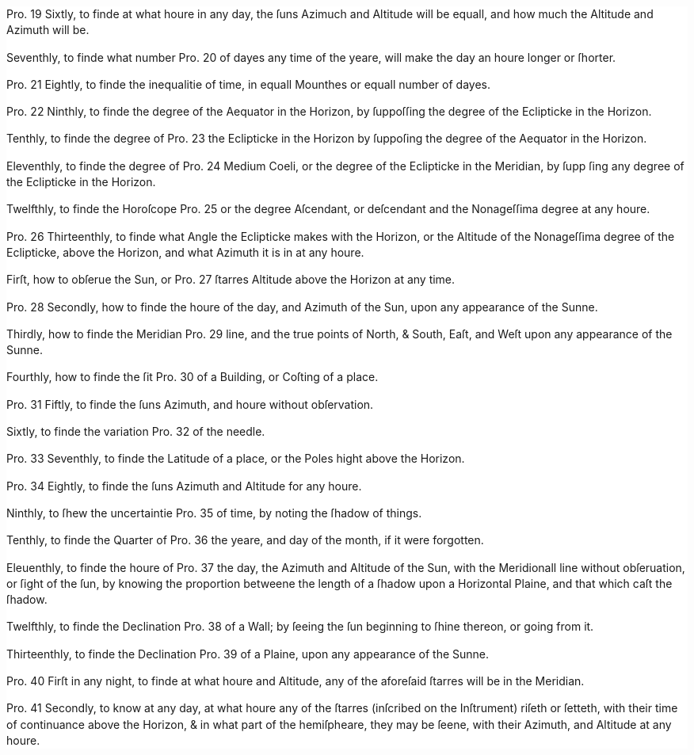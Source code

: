 Pro. 19 Sixtly, to finde at what houre in any day, the ſuns Azimuch and Altitude will be equall, and how much the Altitude and Azimuth will be.

Seventhly, to finde what number Pro. 20 of dayes any time of the yeare, will make the day an houre longer or ſhorter.

Pro. 21 Eightly, to finde the inequalitie of time, in equall Mounthes or equall number of dayes.

Pro. 22 Ninthly, to finde the degree of the Aequator in the Horizon, by ſuppoſſing the degree of the Eclipticke in the Horizon.

Tenthly, to finde the degree of Pro. 23 the Eclipticke in the Horizon by ſuppoſing the degree of the Aequator in the Horizon.

Eleventhly, to finde the degree of Pro. 24 Medium Coeli, or the degree of the Eclipticke in the Meridian, by ſupp ſing any degree of the Eclipticke in the Horizon.

Twelfthly, to finde the Horoſcope Pro. 25 or the degree Aſcendant, or deſcendant and the Nonageſſima degree at any houre.

Pro. 26 Thirteenthly, to finde what Angle the Eclipticke makes with the Horizon, or the Altitude of the Nonageſſima degree of the Eclipticke, above the Horizon, and what Azimuth it is in at any houre.

Firſt, how to obſerue the Sun, or Pro. 27 ſtarres Altitude above the Horizon at any time.

Pro. 28 Secondly, how to finde the houre of the day, and Azimuth of the Sun, upon any appearance of the Sunne.

Thirdly, how to finde the Meridian Pro. 29 line, and the true points of North, & South, Eaſt, and Weſt upon any appearance of the Sunne.

Fourthly, how to finde the ſit Pro. 30 of a Building, or Coſting of a place.

Pro. 31 Fiftly, to finde the ſuns Azimuth, and houre without obſervation.

Sixtly, to finde the variation Pro. 32 of the needle.

Pro. 33 Seventhly, to finde the Latitude of a place, or the Poles hight above the Horizon.

Pro. 34 Eightly, to finde the ſuns Azimuth and Altitude for any houre.

Ninthly, to ſhew the uncertaintie Pro. 35 of time, by noting the ſhadow of things.

Tenthly, to finde the Quarter of Pro. 36 the yeare, and day of the month, if it were forgotten.

Eleuenthly, to finde the houre of Pro. 37 the day, the Azimuth and Altitude of the Sun, with the Meridionall line without obſeruation, or ſight of the ſun, by knowing the proportion betweene the length of a ſhadow upon a Horizontal Plaine, and that which caſt the ſhadow.

Twelfthly, to finde the Declination Pro. 38 of a Wall; by ſeeing the ſun beginning to ſhine thereon, or going from it.

Thirteenthly, to finde the Declination Pro. 39 of a Plaine, upon any appearance of the Sunne.

Pro. 40 Firſt in any night, to finde at what houre and Altitude, any of the aforeſaid ſtarres will be in the Meridian.

Pro. 41 Secondly, to know at any day, at what houre any of the ſtarres (inſcribed on the Inſtrument) riſeth or ſetteth, with their time of continuance above the Horizon, & in what part of the hemiſpheare, they may be ſeene, with their Azimuth, and Altitude at any houre.
